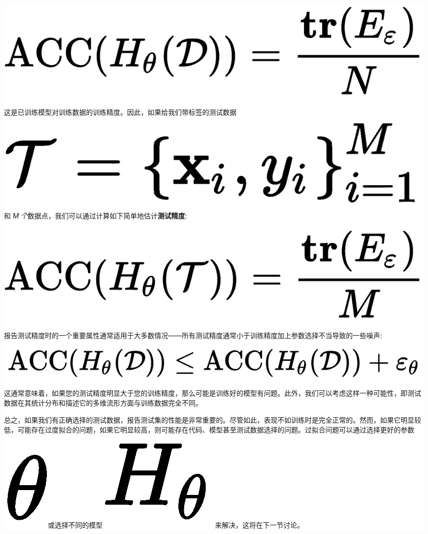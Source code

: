 ![](img/43cdd752-074f-4433-a75a-6c958eb9dbda.png)

这是已训练模型对训练数据的训练精度。因此，如果给我们带标签的测试数据![](img/b2cc358b-36e4-4460-a96e-6f6234315997.png)和 *M 个*数据点，我们可以通过计算如下简单地估计**测试精度**:

![](img/b3b5f613-b3a4-40fb-9e26-a7097dd0ea7b.png)

报告测试精度时的一个重要属性通常适用于大多数情况——所有测试精度通常小于训练精度加上参数选择不当导致的一些噪声:

![](img/1e080952-7eb2-4e89-9893-848d25b5e9ae.png)

这通常意味着，如果您的测试精度明显大于您的训练精度，那么可能是训练好的模型有问题。此外，我们可以考虑这样一种可能性，即测试数据在其统计分布和描述它的多维流形方面与训练数据完全不同。

总之，如果我们有正确选择的测试数据，报告测试集的性能是非常重要的。尽管如此，表现不如训练时是完全正常的。然而，如果它明显较低，可能存在过度拟合的问题，如果它明显较高，则可能存在代码、模型甚至测试数据选择的问题。过拟合问题可以通过选择更好的参数![](img/cee96f36-9658-4621-9c99-9eadf7d7d500.png)或选择不同的模型![](img/d01418e4-a07a-41a4-83dd-3c65bde9d857.png)来解决，这将在下一节讨论。
